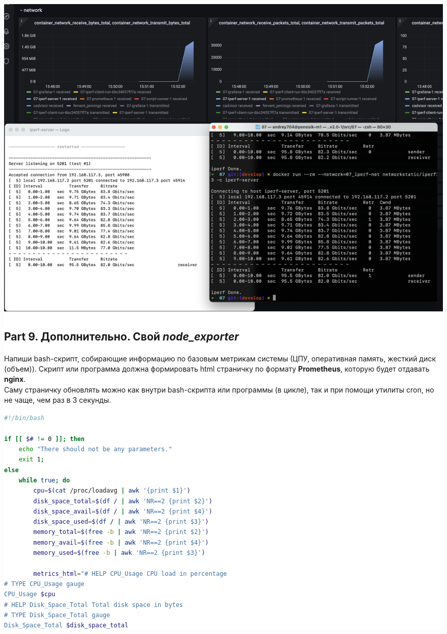 ![img](src/08/image.png)

## Part 9. Дополнительно. Свой *node_exporter*

Напиши bash-скрипт, собирающие информацию по базовым метрикам системы (ЦПУ, оперативная память, жесткий диск (объем)).
Скрипт или программа должна формировать html страничку по формату **Prometheus**, которую будет отдавать **nginx**. \
Саму страничку обновлять можно как внутри bash-скрипта или программы (в цикле), так и при помощи утилиты cron, но не чаще, чем раз в 3 секунды.

```bash
#!/bin/bash

if [[ $# != 0 ]]; then
    echo "There should not be any parameters."
    exit 1;
else
    while true; do
        cpu=$(cat /proc/loadavg | awk '{print $1}')
        disk_space_total=$(df / | awk 'NR==2 {print $2}')
        disk_space_avail=$(df / | awk 'NR==2 {print $4}')
        disk_space_used=$(df / | awk 'NR==2 {print $3}')
        memory_total=$(free -b | awk 'NR==2 {print $2}')
        memory_avail=$(free -b | awk 'NR==2 {print $4}')
        memory_used=$(free -b | awk 'NR==2 {print $3}')

        metrics_html="# HELP CPU_Usage CPU load in percentage
# TYPE CPU_Usage gauge
CPU_Usage $cpu
# HELP Disk_Space_Total Total disk space in bytes
# TYPE Disk_Space_Total gauge
Disk_Space_Total $disk_space_total
```